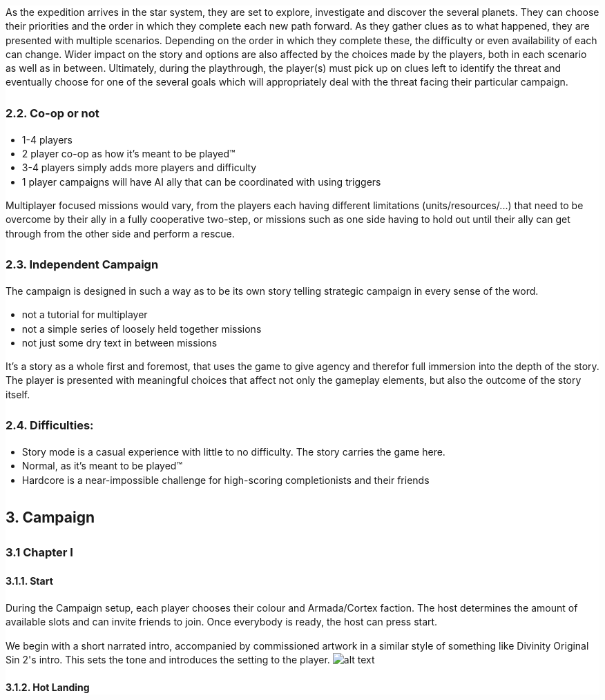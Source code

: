 As the expedition arrives in the star system, they are set to explore, investigate and discover the several planets. They can choose their priorities and the order in which they complete each new path forward. As they gather clues as to what happened, they are presented with multiple scenarios. Depending on the order in which they complete these, the difficulty or even availability of each can change. Wider impact on the story and options are also affected by the choices made by the players, both in each scenario as well as in between. Ultimately, during the playthrough, the player(s) must pick up on clues left to identify the threat and eventually choose for one of the several goals which will appropriately deal with the threat facing their particular campaign.
### 2.2. Co-op or not

 - 1-4 players
 - 2 player co-op as how it’s meant to be played™
 - 3-4 players simply adds more players and difficulty
 - 1 player campaigns will have AI ally that can be coordinated with using triggers

Multiplayer focused missions would vary, from the players each having different limitations (units/resources/...) that need to be overcome by their ally in a fully cooperative two-step, or missions such as one side having to hold out until their ally can get through from the other side and perform a rescue.
### 2.3. Independent Campaign

The campaign is designed in such a way as to be its own story telling strategic campaign in every sense of the word. 

 - not a tutorial for multiplayer
 - not a simple series of loosely held together missions
 - not just some dry text in between missions

It’s a story as a whole first and foremost, that uses the game to give agency and therefor full immersion into the depth of the story. The player is presented with meaningful choices that affect not only the gameplay elements, but also the outcome of the story itself. 
### 2.4. Difficulties:

 - Story mode is a casual experience with little to no difficulty. The story carries the game here.
 - Normal, as it’s meant to be played™
 - Hardcore is a near-impossible challenge for high-scoring completionists and their friends

## 3. Campaign
### 3.1 Chapter I
#### 3.1.1. Start
During the Campaign setup, each player chooses their colour and Armada/Cortex faction.
The host determines the amount of available slots and can invite friends to join.
Once everybody is ready, the host can press start.

We begin with a short narrated intro, accompanied by commissioned artwork in a similar style of something like Divinity Original Sin 2's intro.
This sets the tone and introduces the setting to the player.
![alt text](https://i.imgur.com/m2FEdyp.png)

#### 3.1.2. Hot Landing
